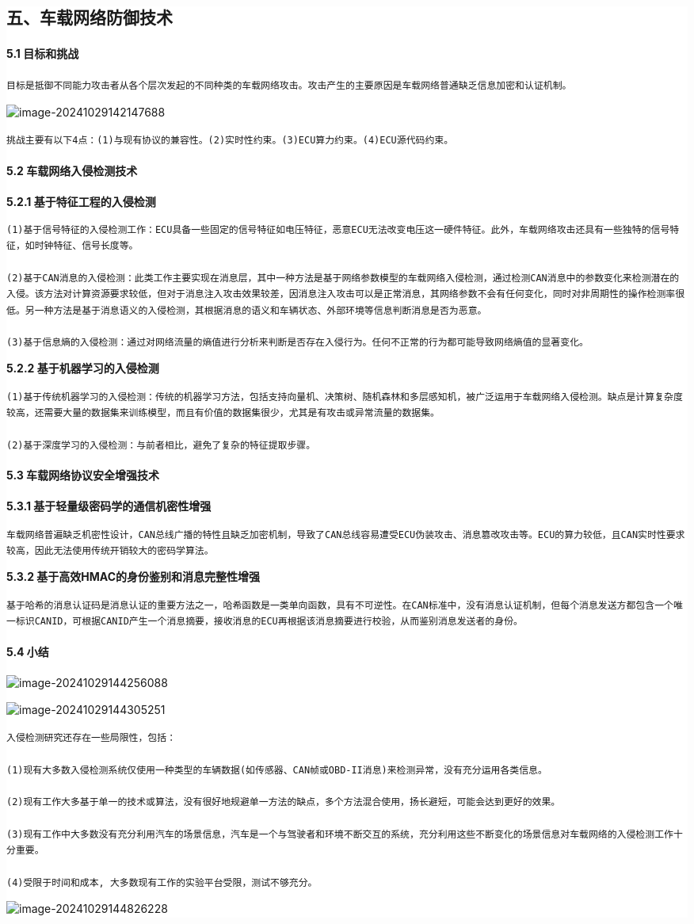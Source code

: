 ## 五、车载网络防御技术

#### 5.1 目标和挑战

    目标是抵御不同能力攻击者从各个层次发起的不同种类的车载网络攻击。攻击产生的主要原因是车载网络普通缺乏信息加密和认证机制。

![image-20241029142147688](https://s2.loli.net/2024/10/29/FPzUyt2DhiuOSC7.png)

    挑战主要有以下4点：(1)与现有协议的兼容性。(2)实时性约束。(3)ECU算力约束。(4)ECU源代码约束。

#### 5.2 车载网络入侵检测技术

**5.2.1 基于特征工程的入侵检测**

    (1)基于信号特征的入侵检测工作：ECU具备一些固定的信号特征如电压特征，恶意ECU无法改变电压这一硬件特征。此外，车载网络攻击还具有一些独特的信号特征，如时钟特征、信号长度等。

    (2)基于CAN消息的入侵检测：此类工作主要实现在消息层，其中一种方法是基于网络参数模型的车载网络入侵检测，通过检测CAN消息中的参数变化来检测潜在的入侵。该方法对计算资源要求较低，但对于消息注入攻击效果较差，因消息注入攻击可以是正常消息，其网络参数不会有任何变化，同时对非周期性的操作检测率很低。另一种方法是基于消息语义的入侵检测，其根据消息的语义和车辆状态、外部环境等信息判断消息是否为恶意。

    (3)基于信息熵的入侵检测：通过对网络流量的熵值进行分析来判断是否存在入侵行为。任何不正常的行为都可能导致网络熵值的显著变化。

**5.2.2 基于机器学习的入侵检测**

    (1)基于传统机器学习的入侵检测：传统的机器学习方法，包括支持向量机、决策树、随机森林和多层感知机，被广泛运用于车载网络入侵检测。缺点是计算复杂度较高，还需要大量的数据集来训练模型，而且有价值的数据集很少，尤其是有攻击或异常流量的数据集。

    (2)基于深度学习的入侵检测：与前者相比，避免了复杂的特征提取步骤。

#### 5.3 车载网络协议安全增强技术

**5.3.1 基于轻量级密码学的通信机密性增强**

    车载网络普遍缺乏机密性设计，CAN总线广播的特性且缺乏加密机制，导致了CAN总线容易遭受ECU伪装攻击、消息篡改攻击等。ECU的算力较低，且CAN实时性要求较高，因此无法使用传统开销较大的密码学算法。

**5.3.2 基于高效HMAC的身份鉴别和消息完整性增强**

    基于哈希的消息认证码是消息认证的重要方法之一，哈希函数是一类单向函数，具有不可逆性。在CAN标准中，没有消息认证机制，但每个消息发送方都包含一个唯一标识CANID，可根据CANID产生一个消息摘要，接收消息的ECU再根据该消息摘要进行校验，从而鉴别消息发送者的身份。

#### 5.4 小结

![image-20241029144256088](https://s2.loli.net/2024/10/29/Fd1zENrJGT59gWp.png)

![image-20241029144305251](https://s2.loli.net/2024/10/29/DUvsOLrbYHqFaRK.png)

    入侵检测研究还存在一些局限性，包括：

    (1)现有大多数入侵检测系统仅使用一种类型的车辆数据(如传感器、CAN帧或OBD-II消息)来检测异常，没有充分运用各类信息。

    (2)现有工作大多基于单一的技术或算法，没有很好地规避单一方法的缺点，多个方法混合使用，扬长避短，可能会达到更好的效果。

    (3)现有工作中大多数没有充分利用汽车的场景信息，汽车是一个与驾驶者和环境不断交互的系统，充分利用这些不断变化的场景信息对车载网络的入侵检测工作十分重要。

    (4)受限于时间和成本, 大多数现有工作的实验平台受限，测试不够充分。

![image-20241029144826228](https://s2.loli.net/2024/10/29/w6qxl7RFQ9TtKzv.png)
